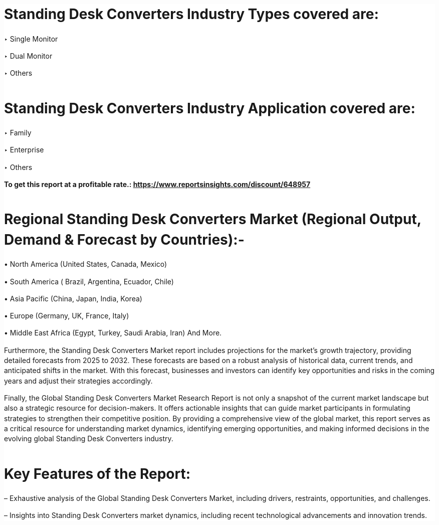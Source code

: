 # <strong>Standing Desk Converters Industry Types covered are:</strong>

‣ Single Monitor

‣ Dual Monitor

‣ Others

# <strong>Standing Desk Converters Industry Application covered are:</strong>

‣ Family

‣ Enterprise

‣ Others

<strong>To get this report at a profitable rate.: <a href=https://www.reportsinsights.com/discount/648957>https://www.reportsinsights.com/discount/648957</a></strong>

# <strong>Regional Standing Desk Converters Market (Regional Output, Demand &amp; Forecast by Countries):-</strong>

• North America (United States, Canada, Mexico)

• South America ( Brazil, Argentina, Ecuador, Chile)

• Asia Pacific (China, Japan, India, Korea)

• Europe (Germany, UK, France, Italy)

• Middle East Africa (Egypt, Turkey, Saudi Arabia, Iran) And More.

Furthermore, the Standing Desk Converters Market report includes projections for the market’s growth trajectory, providing detailed forecasts from 2025 to 2032. These forecasts are based on a robust analysis of historical data, current trends, and anticipated shifts in the market. With this forecast, businesses and investors can identify key opportunities and risks in the coming years and adjust their strategies accordingly.

Finally, the Global Standing Desk Converters Market Research Report is not only a snapshot of the current market landscape but also a strategic resource for decision-makers. It offers actionable insights that can guide market participants in formulating strategies to strengthen their competitive position. By providing a comprehensive view of the global market, this report serves as a critical resource for understanding market dynamics, identifying emerging opportunities, and making informed decisions in the evolving global Standing Desk Converters industry.

# <strong>Key Features of the Report:</strong>

– Exhaustive analysis of the Global Standing Desk Converters Market, including drivers, restraints, opportunities, and challenges.

– Insights into Standing Desk Converters market dynamics, including recent technological advancements and innovation trends.
